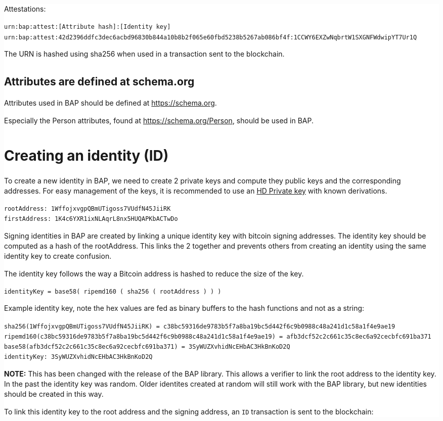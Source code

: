 Attestations:
```
urn:bap:attest:[Attribute hash]:[Identity key]
urn:bap:attest:42d2396ddfc3dec6acbd96830b844a10b8b2f065e60fbd5238b5267ab086bf4f:1CCWY6EXZwNqbrtW1SXGNFWdwipYT7Ur1Q
```

The URN is hashed using sha256 when used in a transaction sent to the blockchain.

## Attributes are defined at schema.org

Attributes used in BAP should be defined at https://schema.org.

Especially the Person attributes, found at https://schema.org/Person, should be used in BAP.

# Creating an identity (ID)

To create a new identity in BAP, we need to create 2 private keys and compute they public keys and the corresponding addresses. For easy management of the keys, it is recommended to use an [HD Private key](https://docs.moneybutton.com/docs/bsv-hd-private-key.html) with known derivations.

```
rootAddress: 1WffojxvgpQBmUTigoss7VUdfN45JiiRK
firstAddress: 1K4c6YXR1ixNLAqrL8nx5HUQAPKbACTwDo
```



Signing identities in BAP are created by linking a unique identity key with bitcoin signing addresses. The identity key should be computed as a hash of the rootAddress. This links the 2 together and prevents others from creating an identity using the same identity key to create confusion.

The identity key follows the way a Bitcoin address is hashed to reduce the size of the key.

```
identityKey = base58( ripemd160 ( sha256 ( rootAddress ) ) )
```

Example identity key, note the hex values are fed as binary buffers to the hash functions and not as a string:

```
sha256(1WffojxvgpQBmUTigoss7VUdfN45JiiRK) = c38bc59316de9783b5f7a8ba19bc5d442f6c9b0988c48a241d1c58a1f4e9ae19
ripemd160(c38bc59316de9783b5f7a8ba19bc5d442f6c9b0988c48a241d1c58a1f4e9ae19) = afb3dcf52c2c661c35c8ec6a92cecbfc691ba371
base58(afb3dcf52c2c661c35c8ec6a92cecbfc691ba371) = 3SyWUZXvhidNcEHbAC3HkBnKoD2Q
identityKey: 3SyWUZXvhidNcEHbAC3HkBnKoD2Q
```

**NOTE:** This has been changed with the release of the BAP library. This allows a verifier to link the root address to the identity key. In the past the identity key was random. Older identites created at random will still work with the BAP library, but new identities should be created in this way.

To link this identity key to the root address and the signing address, an `ID` transaction is sent to the blockchain:
